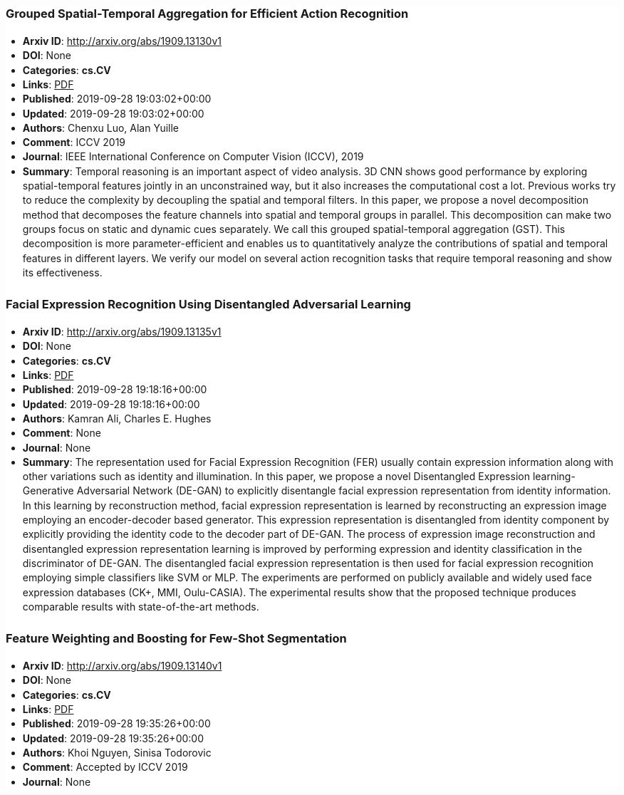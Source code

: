 

### Grouped Spatial-Temporal Aggregation for Efficient Action Recognition
- **Arxiv ID**: http://arxiv.org/abs/1909.13130v1
- **DOI**: None
- **Categories**: **cs.CV**
- **Links**: [PDF](http://arxiv.org/pdf/1909.13130v1)
- **Published**: 2019-09-28 19:03:02+00:00
- **Updated**: 2019-09-28 19:03:02+00:00
- **Authors**: Chenxu Luo, Alan Yuille
- **Comment**: ICCV 2019
- **Journal**: IEEE International Conference on Computer Vision (ICCV), 2019
- **Summary**: Temporal reasoning is an important aspect of video analysis. 3D CNN shows good performance by exploring spatial-temporal features jointly in an unconstrained way, but it also increases the computational cost a lot. Previous works try to reduce the complexity by decoupling the spatial and temporal filters. In this paper, we propose a novel decomposition method that decomposes the feature channels into spatial and temporal groups in parallel. This decomposition can make two groups focus on static and dynamic cues separately. We call this grouped spatial-temporal aggregation (GST). This decomposition is more parameter-efficient and enables us to quantitatively analyze the contributions of spatial and temporal features in different layers. We verify our model on several action recognition tasks that require temporal reasoning and show its effectiveness.



### Facial Expression Recognition Using Disentangled Adversarial Learning
- **Arxiv ID**: http://arxiv.org/abs/1909.13135v1
- **DOI**: None
- **Categories**: **cs.CV**
- **Links**: [PDF](http://arxiv.org/pdf/1909.13135v1)
- **Published**: 2019-09-28 19:18:16+00:00
- **Updated**: 2019-09-28 19:18:16+00:00
- **Authors**: Kamran Ali, Charles E. Hughes
- **Comment**: None
- **Journal**: None
- **Summary**: The representation used for Facial Expression Recognition (FER) usually contain expression information along with other variations such as identity and illumination. In this paper, we propose a novel Disentangled Expression learning-Generative Adversarial Network (DE-GAN) to explicitly disentangle facial expression representation from identity information. In this learning by reconstruction method, facial expression representation is learned by reconstructing an expression image employing an encoder-decoder based generator. This expression representation is disentangled from identity component by explicitly providing the identity code to the decoder part of DE-GAN. The process of expression image reconstruction and disentangled expression representation learning is improved by performing expression and identity classification in the discriminator of DE-GAN. The disentangled facial expression representation is then used for facial expression recognition employing simple classifiers like SVM or MLP. The experiments are performed on publicly available and widely used face expression databases (CK+, MMI, Oulu-CASIA). The experimental results show that the proposed technique produces comparable results with state-of-the-art methods.



### Feature Weighting and Boosting for Few-Shot Segmentation
- **Arxiv ID**: http://arxiv.org/abs/1909.13140v1
- **DOI**: None
- **Categories**: **cs.CV**
- **Links**: [PDF](http://arxiv.org/pdf/1909.13140v1)
- **Published**: 2019-09-28 19:35:26+00:00
- **Updated**: 2019-09-28 19:35:26+00:00
- **Authors**: Khoi Nguyen, Sinisa Todorovic
- **Comment**: Accepted by ICCV 2019
- **Journal**: None